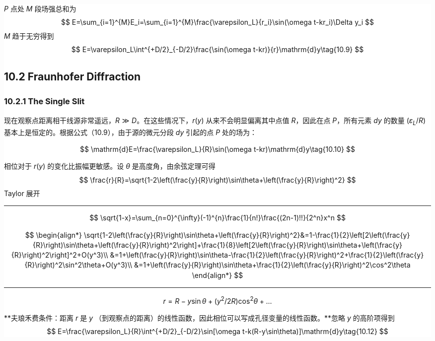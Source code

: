 $P$ 点处 $M$ 段场强总和为
$$
E=\sum_{i=1}^{M}E_i=\sum_{i=1}^{M}\frac{\varepsilon_L}{r_i}\sin(\omega t-kr_i)\Delta y_i
$$
$M$ 趋于无穷得到
$$
E=\varepsilon_L\int^{+D/2}_{-D/2}\frac{\sin(\omega t-kr)}{r}\mathrm{d}y\tag{10.9}
$$


## 10.2 Fraunhofer Diffraction

### 10.2.1 The Single Slit

现在观察点距离相干线源非常遥远，$R \gg D$。在这些情况下，$r(y)$ 从来不会明显偏离其中点值 $R$，因此在点 $P$，所有元素 $dy$ 的数量 ($\varepsilon_L / R$) 基本上是恒定的。根据公式（10.9），由于源的微元分段 $dy$ 引起的点 $P$ 处的场为：

$$
\mathrm{d}E=\frac{\varepsilon_L}{R}\sin(\omega t-kr)\mathrm{d}y\tag{10.10}
$$

相位对于 $r(y)$ 的变化比振幅更敏感。设 $\theta$ 是高度角，由余弦定理可得
$$
\frac{r}{R}=\sqrt{1-2\left(\frac{y}{R}\right)\sin\theta+\left(\frac{y}{R}\right)^2}
$$
Taylor 展开

---

$$
\sqrt{1-x}=\sum_{n=0}^{\infty}(-1)^{n}\frac{1}{n!}\frac{(2n-1)!!}{2^n}x^n
$$

$$
\begin{align*}
\sqrt{1-2\left(\frac{y}{R}\right)\sin\theta+\left(\frac{y}{R}\right)^2}&=1-\frac{1}{2}\left[2\left(\frac{y}{R}\right)\sin\theta+\left(\frac{y}{R}\right)^2\right]+\frac{1}{8}\left[2\left(\frac{y}{R}\right)\sin\theta+\left(\frac{y}{R}\right)^2\right]^2+O(y^3)\\
&=1+\left(\frac{y}{R}\right)\sin\theta-\frac{1}{2}\left(\frac{y}{R}\right)^2+\frac{1}{2}\left(\frac{y}{R}\right)^2\sin^2\theta+O(y^3)\\
&=1+\left(\frac{y}{R}\right)\sin\theta+\frac{1}{2}\left(\frac{y}{R}\right)^2\cos^2\theta
\end{align*}
$$

---

$$
r=R-y\sin\theta+(y^2/2R)\cos^2\theta+\dots\tag{10.11}
$$

**夫琅禾费条件：距离 $r$ 是 $y$ （到观察点的距离）的线性函数，因此相位可以写成孔径变量的线性函数。**忽略 $y$ 的高阶项得到
$$
E=\frac{\varepsilon_L}{R}\int^{+D/2}_{-D/2}\sin[\omega t-k(R-y\sin\theta)]\mathrm{d}y\tag{10.12}
$$
